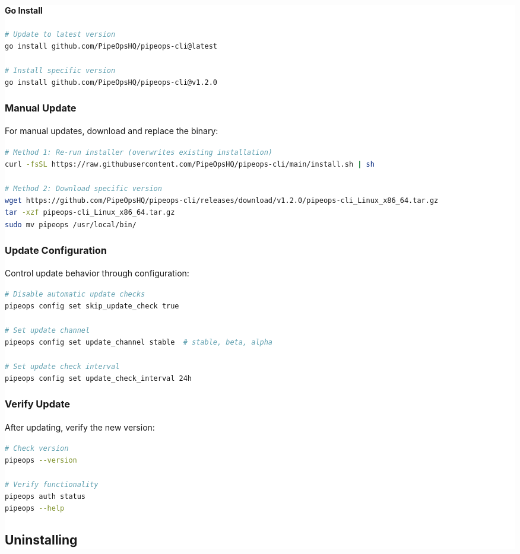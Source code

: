 #### Go Install
```bash
# Update to latest version
go install github.com/PipeOpsHQ/pipeops-cli@latest

# Install specific version
go install github.com/PipeOpsHQ/pipeops-cli@v1.2.0
```

### Manual Update

For manual updates, download and replace the binary:

```bash
# Method 1: Re-run installer (overwrites existing installation)
curl -fsSL https://raw.githubusercontent.com/PipeOpsHQ/pipeops-cli/main/install.sh | sh

# Method 2: Download specific version
wget https://github.com/PipeOpsHQ/pipeops-cli/releases/download/v1.2.0/pipeops-cli_Linux_x86_64.tar.gz
tar -xzf pipeops-cli_Linux_x86_64.tar.gz
sudo mv pipeops /usr/local/bin/
```

### Update Configuration

Control update behavior through configuration:

```bash
# Disable automatic update checks
pipeops config set skip_update_check true

# Set update channel
pipeops config set update_channel stable  # stable, beta, alpha

# Set update check interval
pipeops config set update_check_interval 24h
```

### Verify Update

After updating, verify the new version:

```bash
# Check version
pipeops --version

# Verify functionality
pipeops auth status
pipeops --help
```

## Uninstalling
